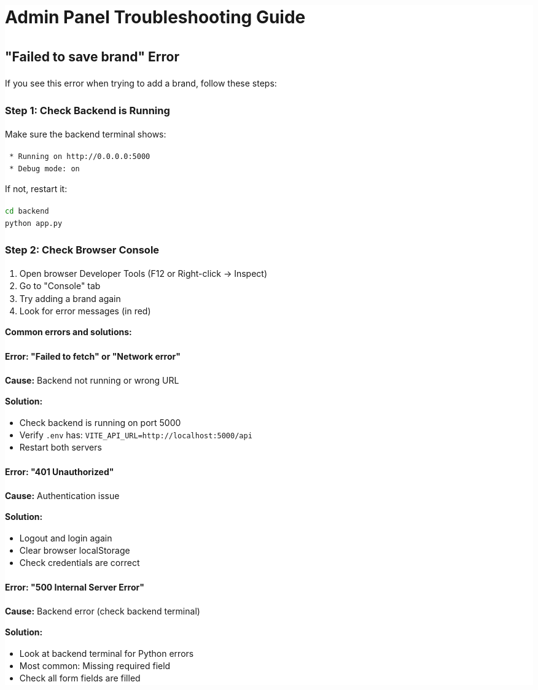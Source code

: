 # Admin Panel Troubleshooting Guide

## "Failed to save brand" Error

If you see this error when trying to add a brand, follow these steps:

### Step 1: Check Backend is Running

Make sure the backend terminal shows:
```
 * Running on http://0.0.0.0:5000
 * Debug mode: on
```

If not, restart it:
```bash
cd backend
python app.py
```

### Step 2: Check Browser Console

1. Open browser Developer Tools (F12 or Right-click → Inspect)
2. Go to "Console" tab
3. Try adding a brand again
4. Look for error messages (in red)

**Common errors and solutions:**

#### Error: "Failed to fetch" or "Network error"
**Cause:** Backend not running or wrong URL

**Solution:**
- Check backend is running on port 5000
- Verify `.env` has: `VITE_API_URL=http://localhost:5000/api`
- Restart both servers

#### Error: "401 Unauthorized"
**Cause:** Authentication issue

**Solution:**
- Logout and login again
- Clear browser localStorage
- Check credentials are correct

#### Error: "500 Internal Server Error"
**Cause:** Backend error (check backend terminal)

**Solution:**
- Look at backend terminal for Python errors
- Most common: Missing required field
- Check all form fields are filled
